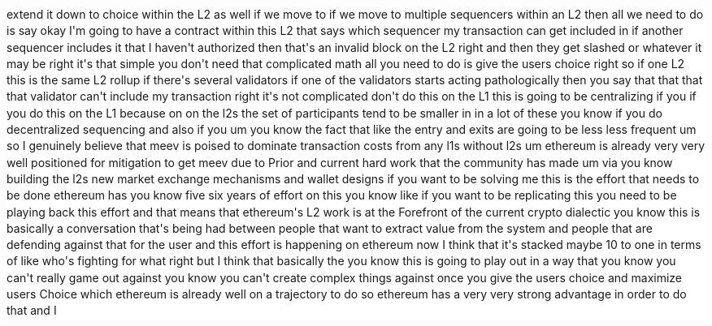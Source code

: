 extend it down to choice within the L2
as well if we move to if we move to
multiple sequencers within an L2 then
all we need to do is say okay I'm going
to have a contract within this L2 that
says which sequencer my transaction can
get included in if another sequencer
includes it that I haven't authorized
then that's an invalid block on the L2
right and then they get slashed or
whatever it may be right it's that
simple you don't need that complicated
math all you need to do is give the
users choice
right so if one L2 this is the same L2
rollup if there's several validators if
one of the validators starts acting
pathologically then you say that that
that that validator can't include my
transaction right it's not complicated
don't do this on the L1 this is going to
be centralizing if you if you do this on
the L1 because on on the l2s the set of
participants tend to be smaller in in a
lot of these you know if you do
decentralized sequencing and also if you
um you know the fact that like the entry
and exits are going to be less less
frequent
um
so I genuinely believe that meev is
poised to dominate transaction costs
from any l1s without l2s um ethereum is
already very very well positioned for
mitigation to get meev due to Prior and
current hard work that the community has
made um via you know building the l2s
new market exchange mechanisms and
wallet designs if you want to be solving
me this is the effort that needs to be
done ethereum has you know five six
years of effort on this you know like if
you want to be replicating this you need
to be playing back this effort and that
means that ethereum's L2 work is at the
Forefront of the current crypto
dialectic you know this is basically a
conversation that's being had between
people that want to extract value from
the system and people that are defending
against that for the user
and this effort is happening on ethereum
now I think that it's stacked maybe 10
to one in terms of like who's fighting
for what right but I think that
basically the you know this is going to
play out in a way that you know you
can't really game out against you know
you can't create complex things against
once you give the users choice and
maximize users Choice which ethereum is
already well on a trajectory to do so
ethereum has a very very strong
advantage in order to do that and I